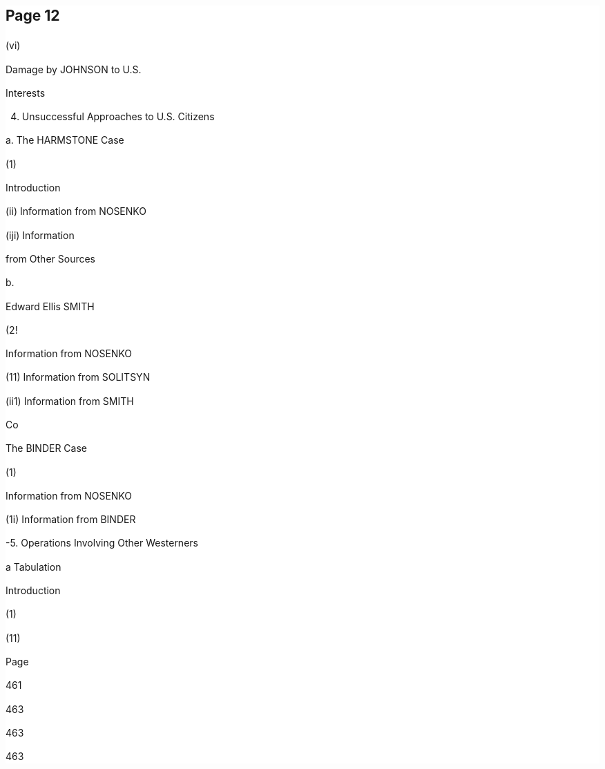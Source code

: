 ## Page 12

(vi)

Damage by JOHNSON to U.S.

Interests

4. Unsuccessful Approaches to U.S. Citizens

a. The HARMSTONE Case

(1)

Introduction

(ii) Information from NOSENKO

(iji) Information

from Other Sources

b.

Edward Ellis SMITH

(2!

Information from NOSENKO

(11) Information from SOLITSYN

(ii1) Information from SMITH

Co

The BINDER Case

(1)

Information from NOSENKO

(1i) Information from BINDER

-5. Operations Involving Other Westerners

a Tabulation

Introduction

(1)

(11)

Page

461

463

463

463
